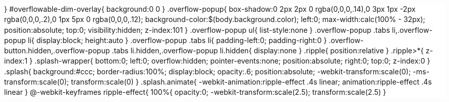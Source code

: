 }
#overflowable-dim-overlay{
background:0 0
}
.overflow-popup{
box-shadow:0 2px 2px 0 rgba(0,0,0,.14),0 3px 1px -2px rgba(0,0,0,.2),0 1px 5px 0 rgba(0,0,0,.12);
background-color:$(body.background.color);
left:0;
max-width:calc(100% - 32px);
position:absolute;
top:0;
visibility:hidden;
z-index:101
}
.overflow-popup ul{
list-style:none
}
.overflow-popup .tabs li,.overflow-popup li{
display:block;
height:auto
}
.overflow-popup .tabs li{
padding-left:0;
padding-right:0
}
.overflow-button.hidden,.overflow-popup .tabs li.hidden,.overflow-popup li.hidden{
display:none
}
.ripple{
position:relative
}
.ripple>\*{
z-index:1
}
.splash-wrapper{
bottom:0;
left:0;
overflow:hidden;
pointer-events:none;
position:absolute;
right:0;
top:0;
z-index:0
}
.splash{
background:#ccc;
border-radius:100%;
display:block;
opacity:.6;
position:absolute;
-webkit-transform:scale(0);
-ms-transform:scale(0);
transform:scale(0)
}
.splash.animate{
-webkit-animation:ripple-effect .4s linear;
animation:ripple-effect .4s linear
}
@-webkit-keyframes ripple-effect{
100%{
opacity:0;
-webkit-transform:scale(2.5);
transform:scale(2.5)
}